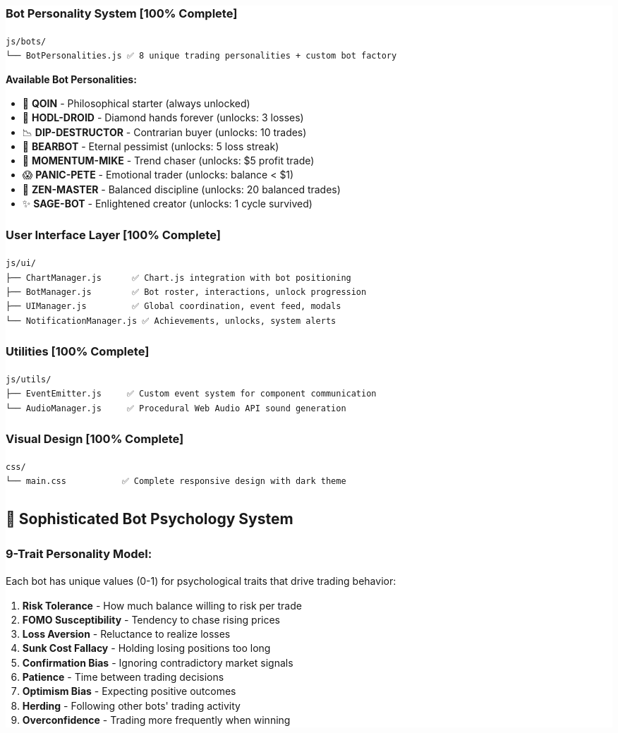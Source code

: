 ### Bot Personality System [100% Complete]
```
js/bots/
└── BotPersonalities.js ✅ 8 unique trading personalities + custom bot factory
```

**Available Bot Personalities:**
- 🤖 **QOIN** - Philosophical starter (always unlocked)
- 💎 **HODL-DROID** - Diamond hands forever (unlocks: 3 losses)
- 📉 **DIP-DESTRUCTOR** - Contrarian buyer (unlocks: 10 trades)
- 🐻 **BEARBOT** - Eternal pessimist (unlocks: 5 loss streak)
- 🚀 **MOMENTUM-MIKE** - Trend chaser (unlocks: $5 profit trade)
- 😱 **PANIC-PETE** - Emotional trader (unlocks: balance < $1)
- 🎋 **ZEN-MASTER** - Balanced discipline (unlocks: 20 balanced trades)
- ✨ **SAGE-BOT** - Enlightened creator (unlocks: 1 cycle survived)

### User Interface Layer [100% Complete]
```
js/ui/
├── ChartManager.js      ✅ Chart.js integration with bot positioning
├── BotManager.js        ✅ Bot roster, interactions, unlock progression
├── UIManager.js         ✅ Global coordination, event feed, modals
└── NotificationManager.js ✅ Achievements, unlocks, system alerts
```

### Utilities [100% Complete]
```
js/utils/
├── EventEmitter.js     ✅ Custom event system for component communication
└── AudioManager.js     ✅ Procedural Web Audio API sound generation
```

### Visual Design [100% Complete]
```
css/
└── main.css           ✅ Complete responsive design with dark theme
```

## 🤖 Sophisticated Bot Psychology System

### 9-Trait Personality Model:
Each bot has unique values (0-1) for psychological traits that drive trading behavior:

1. **Risk Tolerance** - How much balance willing to risk per trade
2. **FOMO Susceptibility** - Tendency to chase rising prices  
3. **Loss Aversion** - Reluctance to realize losses
4. **Sunk Cost Fallacy** - Holding losing positions too long
5. **Confirmation Bias** - Ignoring contradictory market signals
6. **Patience** - Time between trading decisions
7. **Optimism Bias** - Expecting positive outcomes
8. **Herding** - Following other bots' trading activity
9. **Overconfidence** - Trading more frequently when winning
